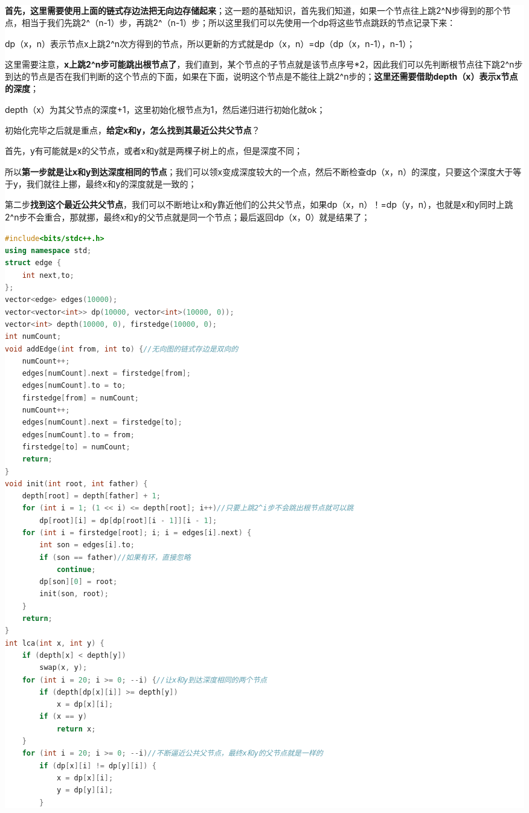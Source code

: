 **首先，这里需要使用上面的链式存边法把无向边存储起来**；这一题的基础知识，首先我们知道，如果一个节点往上跳2^N步得到的那个节点，相当于我们先跳2^（n-1）步，再跳2^（n-1）步；所以这里我们可以先使用一个dp将这些节点跳跃的节点记录下来：

dp（x，n）表示节点x上跳2^n次方得到的节点，所以更新的方式就是dp（x，n）=dp（dp（x，n-1），n-1）；

这里需要注意，**x上跳2^n步可能跳出根节点了**，我们直到，某个节点的子节点就是该节点序号\*2，因此我们可以先判断根节点往下跳2^n步到达的节点是否在我们判断的这个节点的下面，如果在下面，说明这个节点是不能往上跳2^n步的；**这里还需要借助depth（x）表示x节点的深度**；

depth（x）为其父节点的深度+1，这里初始化根节点为1，然后递归进行初始化就ok；

初始化完毕之后就是重点，**给定x和y，怎么找到其最近公共父节点**？

首先，y有可能就是x的父节点，或者x和y就是两棵子树上的点，但是深度不同；

所以**第一步就是让x和y到达深度相同的节点**；我们可以领x变成深度较大的一个点，然后不断检查dp（x，n）的深度，只要这个深度大于等于y，我们就往上挪，最终x和y的深度就是一致的；

第二步**找到这个最近公共父节点**，我们可以不断地让x和y靠近他们的公共父节点，如果dp（x，n）！=dp（y，n），也就是x和y同时上跳2^n步不会重合，那就挪，最终x和y的父节点就是同一个节点；最后返回dp（x，0）就是结果了；

```c++
#include<bits/stdc++.h>
using namespace std;
struct edge {
	int next,to;
};
vector<edge> edges(10000);
vector<vector<int>> dp(10000, vector<int>(10000, 0));
vector<int> depth(10000, 0), firstedge(10000, 0);
int numCount;
void addEdge(int from, int to) {//无向图的链式存边是双向的
	numCount++;
	edges[numCount].next = firstedge[from];
	edges[numCount].to = to;
	firstedge[from] = numCount;
	numCount++;
	edges[numCount].next = firstedge[to];
	edges[numCount].to = from;
	firstedge[to] = numCount;
	return;
}
void init(int root, int father) {
	depth[root] = depth[father] + 1;
	for (int i = 1; (1 << i) <= depth[root]; i++)//只要上跳2^i步不会跳出根节点就可以跳
		dp[root][i] = dp[dp[root][i - 1]][i - 1];
	for (int i = firstedge[root]; i; i = edges[i].next) {
		int son = edges[i].to;
		if (son == father)//如果有环，直接忽略
			continue;
		dp[son][0] = root;
		init(son, root);
	}
	return;
}
int lca(int x, int y) {
	if (depth[x] < depth[y])
		swap(x, y);
	for (int i = 20; i >= 0; --i) {//让x和y到达深度相同的两个节点
		if (depth[dp[x][i]] >= depth[y])
			x = dp[x][i];
		if (x == y)
			return x;
	}
	for (int i = 20; i >= 0; --i)//不断逼近公共父节点，最终x和y的父节点就是一样的
		if (dp[x][i] != dp[y][i]) {
			x = dp[x][i];
			y = dp[y][i];
		}
```